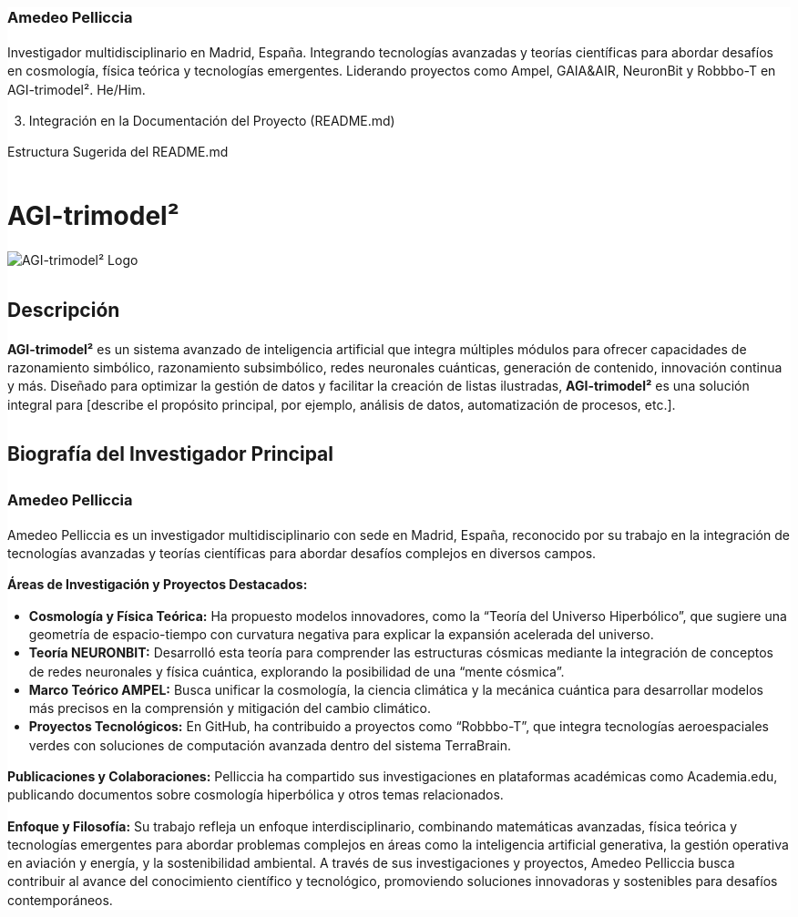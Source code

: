 ### Amedeo Pelliccia

Investigador multidisciplinario en Madrid, España. Integrando tecnologías avanzadas y teorías científicas para abordar desafíos en cosmología, física teórica y tecnologías emergentes. Liderando proyectos como Ampel, GAIA&AIR, NeuronBit y Robbbo-T en AGI-trimodel². He/Him.

3. Integración en la Documentación del Proyecto (README.md)

Estructura Sugerida del README.md

# AGI-trimodel²

![AGI-trimodel² Logo](ruta/a/tu/logo.png) 

## Descripción

**AGI-trimodel²** es un sistema avanzado de inteligencia artificial que integra múltiples módulos para ofrecer capacidades de razonamiento simbólico, razonamiento subsimbólico, redes neuronales cuánticas, generación de contenido, innovación continua y más. Diseñado para optimizar la gestión de datos y facilitar la creación de listas ilustradas, **AGI-trimodel²** es una solución integral para [describe el propósito principal, por ejemplo, análisis de datos, automatización de procesos, etc.].

## Biografía del Investigador Principal

### Amedeo Pelliccia

Amedeo Pelliccia es un investigador multidisciplinario con sede en Madrid, España, reconocido por su trabajo en la integración de tecnologías avanzadas y teorías científicas para abordar desafíos complejos en diversos campos.

**Áreas de Investigación y Proyectos Destacados:**
- **Cosmología y Física Teórica:** Ha propuesto modelos innovadores, como la “Teoría del Universo Hiperbólico”, que sugiere una geometría de espacio-tiempo con curvatura negativa para explicar la expansión acelerada del universo.
- **Teoría NEURONBIT:** Desarrolló esta teoría para comprender las estructuras cósmicas mediante la integración de conceptos de redes neuronales y física cuántica, explorando la posibilidad de una “mente cósmica”.
- **Marco Teórico AMPEL:** Busca unificar la cosmología, la ciencia climática y la mecánica cuántica para desarrollar modelos más precisos en la comprensión y mitigación del cambio climático.
- **Proyectos Tecnológicos:** En GitHub, ha contribuido a proyectos como “Robbbo-T”, que integra tecnologías aeroespaciales verdes con soluciones de computación avanzada dentro del sistema TerraBrain.

**Publicaciones y Colaboraciones:**
Pelliccia ha compartido sus investigaciones en plataformas académicas como Academia.edu, publicando documentos sobre cosmología hiperbólica y otros temas relacionados.

**Enfoque y Filosofía:**
Su trabajo refleja un enfoque interdisciplinario, combinando matemáticas avanzadas, física teórica y tecnologías emergentes para abordar problemas complejos en áreas como la inteligencia artificial generativa, la gestión operativa en aviación y energía, y la sostenibilidad ambiental. A través de sus investigaciones y proyectos, Amedeo Pelliccia busca contribuir al avance del conocimiento científico y tecnológico, promoviendo soluciones innovadoras y sostenibles para desafíos contemporáneos.
